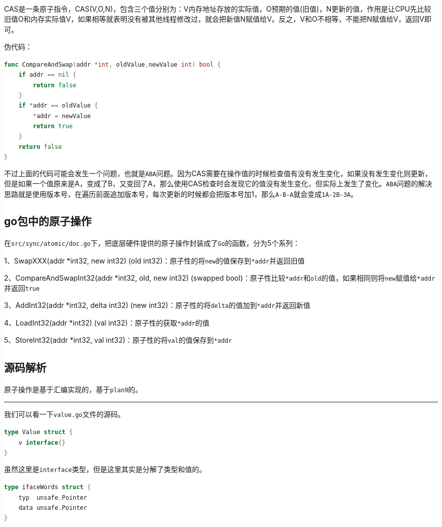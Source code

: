 CAS是一条原子指令，CAS(V,O,N)，包含三个值分别为：V内存地址存放的实际值，O预期的值(旧值)，N更新的值，作用是让CPU先比较旧值O和内存实际值V，如果相等就表明没有被其他线程修改过，就会把新值N赋值给V。反之，V和O不相等，不能把N赋值给V，返回V即可。

伪代码：

```go
func CompareAndSwap(addr *int, oldValue,newValue int) bool {
    if addr == nil {
        return false
    }
    if *addr == oldValue {
        *addr = newValue
        return true
    }
    return false
}
```

不过上面的代码可能会发生一个问题，也就是`ABA`问题。因为CAS需要在操作值的时候检查值有没有发生变化，如果没有发生变化则更新，但是如果一个值原来是A，变成了B，又变回了A，那么使用CAS检查时会发现它的值没有发生变化，但实际上发生了变化。`ABA`问题的解决思路就是使用版本号，在遍历前面追加版本号，每次更新的时候都会把版本号加1，那么`A-B-A`就会变成`1A-2B-3A`。

## go包中的原子操作

在`src/sync/atomic/doc.go`下，把底层硬件提供的原子操作封装成了`Go`的函数，分为5个系列：

1、SwapXXX(addr *int32, new int32) (old int32)：原子性的将`new`的值保存到`*addr`并返回旧值

2、CompareAndSwapInt32(addr *int32, old, new int32) (swapped bool)：原子性比较`*addr`和`old`的值，如果相同则将`new`赋值给`*addr`并返回`true`

3、AddInt32(addr *int32, delta int32) (new int32)：原子性的将`delta`的值加到`*addr`并返回新值

4、LoadInt32(addr *int32) (val int32)：原子性的获取`*addr`的值

5、StoreInt32(addr *int32, val int32)：原子性的将`val`的值保存到`*addr`

## 源码解析

原子操作是基于汇编实现的，基于`plan9`的。

---

我们可以看一下`value.go`文件的源码。

```go
type Value struct {
	v interface{}
}
```

虽然这里是`interface`类型，但是这里其实是分解了类型和值的。

```go
type ifaceWords struct {
	typ  unsafe.Pointer
	data unsafe.Pointer
}
```
